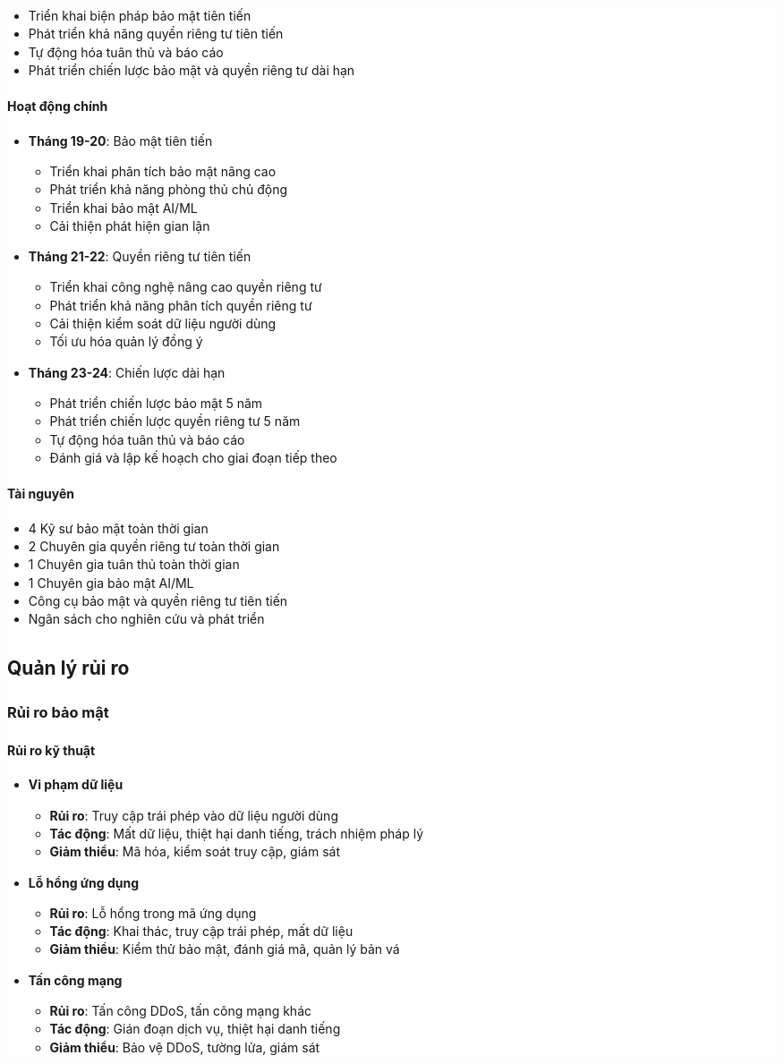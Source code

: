 - Triển khai biện pháp bảo mật tiên tiến
- Phát triển khả năng quyền riêng tư tiên tiến
- Tự động hóa tuân thủ và báo cáo
- Phát triển chiến lược bảo mật và quyền riêng tư dài hạn

#### Hoạt động chính

- **Tháng 19-20**: Bảo mật tiên tiến
  - Triển khai phân tích bảo mật nâng cao
  - Phát triển khả năng phòng thủ chủ động
  - Triển khai bảo mật AI/ML
  - Cải thiện phát hiện gian lận

- **Tháng 21-22**: Quyền riêng tư tiên tiến
  - Triển khai công nghệ nâng cao quyền riêng tư
  - Phát triển khả năng phân tích quyền riêng tư
  - Cải thiện kiểm soát dữ liệu người dùng
  - Tối ưu hóa quản lý đồng ý

- **Tháng 23-24**: Chiến lược dài hạn
  - Phát triển chiến lược bảo mật 5 năm
  - Phát triển chiến lược quyền riêng tư 5 năm
  - Tự động hóa tuân thủ và báo cáo
  - Đánh giá và lập kế hoạch cho giai đoạn tiếp theo

#### Tài nguyên

- 4 Kỹ sư bảo mật toàn thời gian
- 2 Chuyên gia quyền riêng tư toàn thời gian
- 1 Chuyên gia tuân thủ toàn thời gian
- 1 Chuyên gia bảo mật AI/ML
- Công cụ bảo mật và quyền riêng tư tiên tiến
- Ngân sách cho nghiên cứu và phát triển

## Quản lý rủi ro

### Rủi ro bảo mật

#### Rủi ro kỹ thuật

- **Vi phạm dữ liệu**
  - **Rủi ro**: Truy cập trái phép vào dữ liệu người dùng
  - **Tác động**: Mất dữ liệu, thiệt hại danh tiếng, trách nhiệm pháp lý
  - **Giảm thiểu**: Mã hóa, kiểm soát truy cập, giám sát

- **Lỗ hổng ứng dụng**
  - **Rủi ro**: Lỗ hổng trong mã ứng dụng
  - **Tác động**: Khai thác, truy cập trái phép, mất dữ liệu
  - **Giảm thiểu**: Kiểm thử bảo mật, đánh giá mã, quản lý bản vá

- **Tấn công mạng**
  - **Rủi ro**: Tấn công DDoS, tấn công mạng khác
  - **Tác động**: Gián đoạn dịch vụ, thiệt hại danh tiếng
  - **Giảm thiểu**: Bảo vệ DDoS, tường lửa, giám sát
